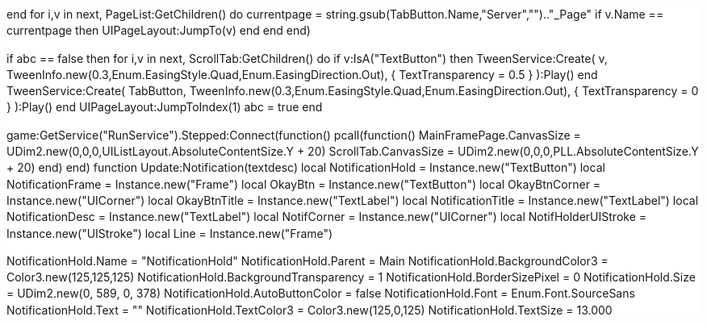  end
 for i,v in next, PageList:GetChildren() do
 currentpage = string.gsub(TabButton.Name,"Server","").."_Page"
 if v.Name == currentpage then
 UIPageLayout:JumpTo(v)
 end
 end
 end)

if abc == false then
for i,v in next, ScrollTab:GetChildren() do
if v:IsA("TextButton") then
TweenService:Create(
 v,
 TweenInfo.new(0.3,Enum.EasingStyle.Quad,Enum.EasingDirection.Out),
 {
  TextTransparency = 0.5
 }
):Play()
end
TweenService:Create(
 TabButton,
 TweenInfo.new(0.3,Enum.EasingStyle.Quad,Enum.EasingDirection.Out),
 {
  TextTransparency = 0
 }
):Play()
end
UIPageLayout:JumpToIndex(1)
abc = true
end

game:GetService("RunService").Stepped:Connect(function()
 pcall(function()
  MainFramePage.CanvasSize = UDim2.new(0,0,0,UIListLayout.AbsoluteContentSize.Y + 20)
  ScrollTab.CanvasSize = UDim2.new(0,0,0,PLL.AbsoluteContentSize.Y + 20)
  end)
 end)
function Update:Notification(textdesc)
local NotificationHold = Instance.new("TextButton")
local NotificationFrame = Instance.new("Frame")
local OkayBtn = Instance.new("TextButton")
local OkayBtnCorner = Instance.new("UICorner")
local OkayBtnTitle = Instance.new("TextLabel")
local NotificationTitle = Instance.new("TextLabel")
local NotificationDesc = Instance.new("TextLabel")
local NotifCorner = Instance.new("UICorner")
local NotifHolderUIStroke = Instance.new("UIStroke")
local Line = Instance.new("Frame")

NotificationHold.Name = "NotificationHold"
NotificationHold.Parent = Main
NotificationHold.BackgroundColor3 = Color3.new(125,125,125)
NotificationHold.BackgroundTransparency = 1
NotificationHold.BorderSizePixel = 0
NotificationHold.Size = UDim2.new(0, 589, 0, 378)
NotificationHold.AutoButtonColor = false
NotificationHold.Font = Enum.Font.SourceSans
NotificationHold.Text = ""
NotificationHold.TextColor3 = Color3.new(125,0,125)
NotificationHold.TextSize = 13.000
